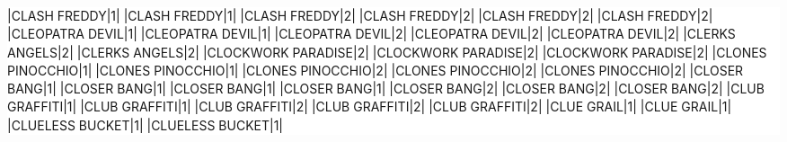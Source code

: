 |CLASH FREDDY|1|
|CLASH FREDDY|1|
|CLASH FREDDY|2|
|CLASH FREDDY|2|
|CLASH FREDDY|2|
|CLASH FREDDY|2|
|CLEOPATRA DEVIL|1|
|CLEOPATRA DEVIL|1|
|CLEOPATRA DEVIL|2|
|CLEOPATRA DEVIL|2|
|CLEOPATRA DEVIL|2|
|CLERKS ANGELS|2|
|CLERKS ANGELS|2|
|CLOCKWORK PARADISE|2|
|CLOCKWORK PARADISE|2|
|CLOCKWORK PARADISE|2|
|CLONES PINOCCHIO|1|
|CLONES PINOCCHIO|1|
|CLONES PINOCCHIO|2|
|CLONES PINOCCHIO|2|
|CLONES PINOCCHIO|2|
|CLOSER BANG|1|
|CLOSER BANG|1|
|CLOSER BANG|1|
|CLOSER BANG|1|
|CLOSER BANG|2|
|CLOSER BANG|2|
|CLOSER BANG|2|
|CLUB GRAFFITI|1|
|CLUB GRAFFITI|1|
|CLUB GRAFFITI|2|
|CLUB GRAFFITI|2|
|CLUB GRAFFITI|2|
|CLUE GRAIL|1|
|CLUE GRAIL|1|
|CLUELESS BUCKET|1|
|CLUELESS BUCKET|1|